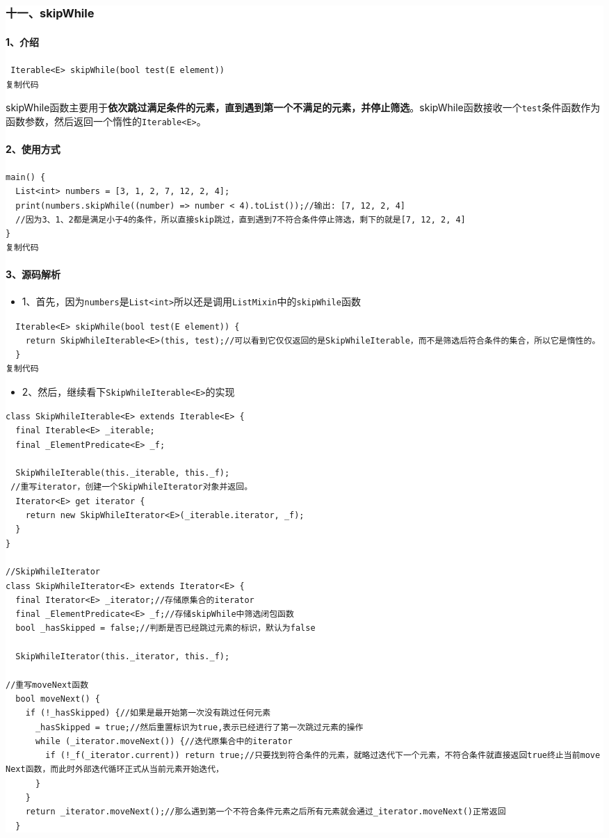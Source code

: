 ### 十一、skipWhile

#### 1、介绍

```
 Iterable<E> skipWhile(bool test(E element))
复制代码
```

skipWhile函数主要用于**依次跳过满足条件的元素，直到遇到第一个不满足的元素，并停止筛选**。skipWhile函数接收一个`test`条件函数作为函数参数，然后返回一个惰性的`Iterable<E>`。

#### 2、使用方式

```
main() {
  List<int> numbers = [3, 1, 2, 7, 12, 2, 4];
  print(numbers.skipWhile((number) => number < 4).toList());//输出: [7, 12, 2, 4]
  //因为3、1、2都是满足小于4的条件，所以直接skip跳过，直到遇到7不符合条件停止筛选，剩下的就是[7, 12, 2, 4]
}
复制代码
```

#### 3、源码解析

- 1、首先，因为`numbers`是`List<int>`所以还是调用`ListMixin`中的`skipWhile`函数

```
  Iterable<E> skipWhile(bool test(E element)) {
    return SkipWhileIterable<E>(this, test);//可以看到它仅仅返回的是SkipWhileIterable，而不是筛选后符合条件的集合，所以它是惰性的。
  }
复制代码
```

- 2、然后，继续看下`SkipWhileIterable<E>`的实现

```
class SkipWhileIterable<E> extends Iterable<E> {
  final Iterable<E> _iterable;
  final _ElementPredicate<E> _f;

  SkipWhileIterable(this._iterable, this._f);
 //重写iterator，创建一个SkipWhileIterator对象并返回。
  Iterator<E> get iterator {
    return new SkipWhileIterator<E>(_iterable.iterator, _f);
  }
}

//SkipWhileIterator
class SkipWhileIterator<E> extends Iterator<E> {
  final Iterator<E> _iterator;//存储原集合的iterator
  final _ElementPredicate<E> _f;//存储skipWhile中筛选闭包函数
  bool _hasSkipped = false;//判断是否已经跳过元素的标识，默认为false

  SkipWhileIterator(this._iterator, this._f);

//重写moveNext函数
  bool moveNext() {
    if (!_hasSkipped) {//如果是最开始第一次没有跳过任何元素
      _hasSkipped = true;//然后重置标识为true,表示已经进行了第一次跳过元素的操作
      while (_iterator.moveNext()) {//迭代原集合中的iterator
        if (!_f(_iterator.current)) return true;//只要找到符合条件的元素，就略过迭代下一个元素，不符合条件就直接返回true终止当前moveNext函数，而此时外部迭代循环正式从当前元素开始迭代，
      }
    }
    return _iterator.moveNext();//那么遇到第一个不符合条件元素之后所有元素就会通过_iterator.moveNext()正常返回
  }

```